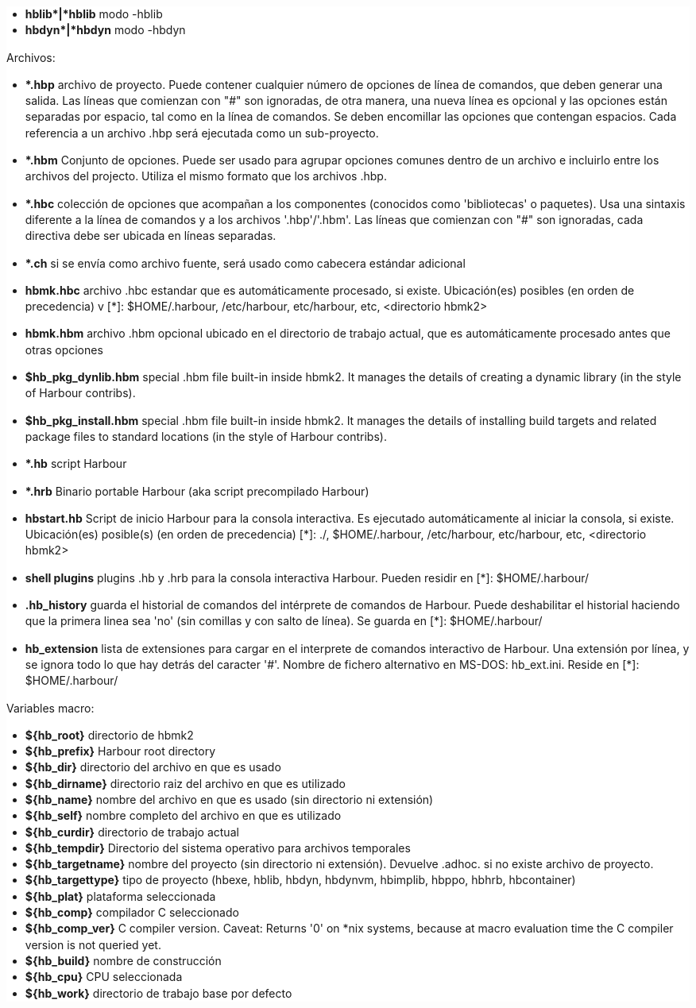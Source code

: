  - **hblib\*|\*hblib** modo \-hblib
 - **hbdyn\*|\*hbdyn** modo \-hbdyn
  
Archivos:  


 - **\*\.hbp** archivo de proyecto\. Puede contener cualquier número de opciones de línea de comandos, que deben generar una salida\. Las líneas que comienzan con "\#" son ignoradas, de otra manera, una nueva línea es opcional y las opciones están separadas por espacio, tal como en la línea de comandos\. Se deben encomillar las opciones que contengan espacios\. Cada referencia a un archivo \.hbp será ejecutada como un sub\-proyecto\.
 - **\*\.hbm** Conjunto de opciones\. Puede ser usado para agrupar opciones comunes dentro de un archivo e incluirlo entre los archivos del projecto\. Utiliza el mismo formato que los archivos \.hbp\.
 - **\*\.hbc** colección de opciones que acompañan a los componentes \(conocidos como 'bibliotecas' o paquetes\)\. Usa una sintaxis diferente a la línea de comandos y a los archivos '\.hbp'/'\.hbm'\. Las líneas que comienzan con "\#" son ignoradas, cada directiva debe ser ubicada en líneas separadas\.
 - **\*\.ch** si se envía como archivo fuente, será usado como cabecera estándar adicional
 - **hbmk\.hbc** archivo \.hbc estandar que es automáticamente procesado, si existe\. Ubicación\(es\) posibles \(en orden de precedencia\) v \[\*\]: $HOME/\.harbour, /etc/harbour, etc/harbour, etc, &lt;directorio hbmk2&gt;
 - **hbmk\.hbm** archivo \.hbm opcional ubicado en el directorio de trabajo actual, que es automáticamente procesado antes que otras opciones
 - **$hb\_pkg\_dynlib\.hbm** special \.hbm file built\-in inside hbmk2\. It manages the details of creating a dynamic library \(in the style of Harbour contribs\)\.
 - **$hb\_pkg\_install\.hbm** special \.hbm file built\-in inside hbmk2\. It manages the details of installing build targets and related package files to standard locations \(in the style of Harbour contribs\)\.


 - **\*\.hb** script Harbour
 - **\*\.hrb** Binario portable Harbour \(aka script precompilado Harbour\)
 - **hbstart\.hb** Script de inicio Harbour para la consola interactiva\. Es ejecutado automáticamente al iniciar la consola, si existe\. Ubicación\(es\) posible\(s\) \(en orden de precedencia\) \[\*\]: \./, $HOME/\.harbour, /etc/harbour, etc/harbour, etc, &lt;directorio hbmk2&gt;
 - **shell plugins** plugins \.hb y \.hrb para la consola interactiva Harbour\. Pueden residir en \[\*\]: $HOME/\.harbour/
 - **\.hb\_history** guarda el historial de comandos del intérprete de comandos de Harbour\. Puede deshabilitar el historial haciendo que la primera linea sea 'no' \(sin comillas y con salto de línea\)\. Se guarda en \[\*\]: $HOME/\.harbour/
 - **hb\_extension** lista de extensiones para cargar en el interprete de comandos interactivo de Harbour\. Una extensión por línea, y se ignora todo lo que hay detrás del caracter '\#'\. Nombre de fichero alternativo en MS\-DOS: hb\_ext\.ini\. Reside en \[\*\]: $HOME/\.harbour/
  
Variables macro:  


 - **$\{hb\_root\}** directorio de hbmk2
 - **$\{hb\_prefix\}** Harbour root directory
 - **$\{hb\_dir\}** directorio del archivo en que es usado
 - **$\{hb\_dirname\}** directorio raiz del archivo en que es utilizado
 - **$\{hb\_name\}** nombre del archivo en que es usado \(sin directorio ni extensión\)
 - **$\{hb\_self\}** nombre completo del archivo en que es utilizado
 - **$\{hb\_curdir\}** directorio de trabajo actual
 - **$\{hb\_tempdir\}** Directorio del sistema operativo para archivos temporales
 - **$\{hb\_targetname\}** nombre del proyecto \(sin directorio ni extensión\)\. Devuelve \.adhoc\. si no existe archivo de proyecto\.
 - **$\{hb\_targettype\}** tipo de proyecto \(hbexe, hblib, hbdyn, hbdynvm, hbimplib, hbppo, hbhrb, hbcontainer\)
 - **$\{hb\_plat\}** plataforma seleccionada
 - **$\{hb\_comp\}** compilador C seleccionado
 - **$\{hb\_comp\_ver\}** C compiler version\. Caveat: Returns '0' on \*nix systems, because at macro evaluation time the C compiler version is not queried yet\.
 - **$\{hb\_build\}** nombre de construcción
 - **$\{hb\_cpu\}** CPU seleccionada
 - **$\{hb\_work\}** directorio de trabajo base por defecto